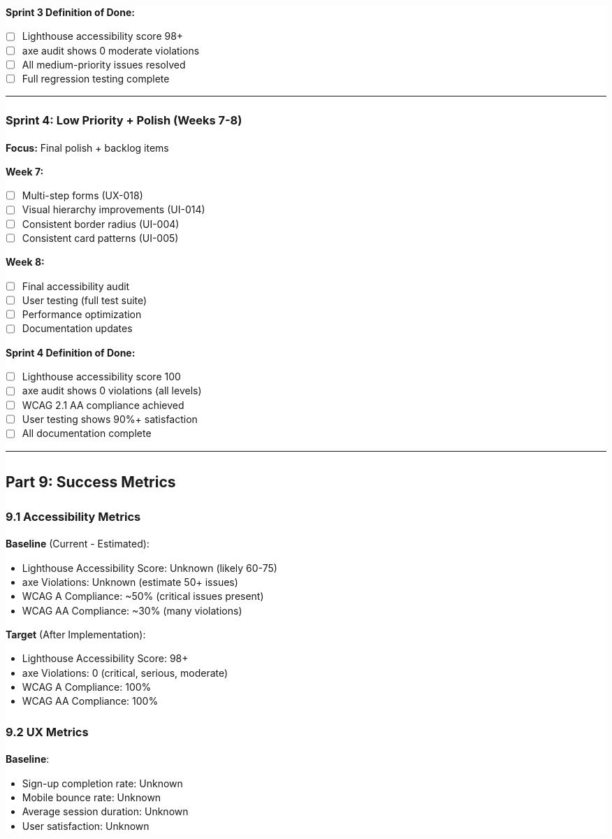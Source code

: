 **Sprint 3 Definition of Done:**
- [ ] Lighthouse accessibility score 98+
- [ ] axe audit shows 0 moderate violations
- [ ] All medium-priority issues resolved
- [ ] Full regression testing complete

---

### Sprint 4: Low Priority + Polish (Weeks 7-8)

**Focus:** Final polish + backlog items

**Week 7:**
- [ ] Multi-step forms (UX-018)
- [ ] Visual hierarchy improvements (UI-014)
- [ ] Consistent border radius (UI-004)
- [ ] Consistent card patterns (UI-005)

**Week 8:**
- [ ] Final accessibility audit
- [ ] User testing (full test suite)
- [ ] Performance optimization
- [ ] Documentation updates

**Sprint 4 Definition of Done:**
- [ ] Lighthouse accessibility score 100
- [ ] axe audit shows 0 violations (all levels)
- [ ] WCAG 2.1 AA compliance achieved
- [ ] User testing shows 90%+ satisfaction
- [ ] All documentation complete

---

## Part 9: Success Metrics

### 9.1 Accessibility Metrics

**Baseline** (Current - Estimated):
- Lighthouse Accessibility Score: Unknown (likely 60-75)
- axe Violations: Unknown (estimate 50+ issues)
- WCAG A Compliance: ~50% (critical issues present)
- WCAG AA Compliance: ~30% (many violations)

**Target** (After Implementation):
- Lighthouse Accessibility Score: 98+
- axe Violations: 0 (critical, serious, moderate)
- WCAG A Compliance: 100%
- WCAG AA Compliance: 100%

### 9.2 UX Metrics

**Baseline**:
- Sign-up completion rate: Unknown
- Mobile bounce rate: Unknown
- Average session duration: Unknown
- User satisfaction: Unknown
